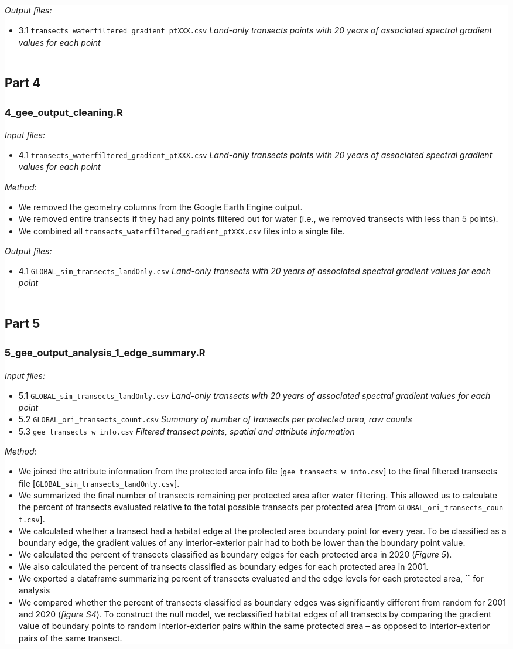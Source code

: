 *Output files:*
- 3.1 `transects_waterfiltered_gradient_ptXXX.csv` _Land-only transects points with 20 years of associated spectral gradient values for each point_ 

_____________

## **Part 4**
### **4_gee_output_cleaning.R**

*Input files:*
- 4.1 `transects_waterfiltered_gradient_ptXXX.csv` _Land-only transects points with 20 years of associated spectral gradient values for each point_ 

*Method:*
- We removed the geometry columns from the Google Earth Engine output.
- We removed entire transects if they had any points filtered out for water (i.e., we removed transects with less than 5 points). 
- We combined all `transects_waterfiltered_gradient_ptXXX.csv` files into a single file.  

*Output files:*
- 4.1 `GLOBAL_sim_transects_landOnly.csv` _Land-only transects with 20 years of associated spectral gradient values for each point_

_____________

## **Part 5**
### **5_gee_output_analysis_1_edge_summary.R**

*Input files:*
- 5.1 `GLOBAL_sim_transects_landOnly.csv` _Land-only transects with 20 years of associated spectral gradient values for each point_
- 5.2 `GLOBAL_ori_transects_count.csv` _Summary of number of transects per protected area, raw counts_
- 5.3 `gee_transects_w_info.csv` _Filtered transect points, spatial and attribute information_

*Method:*
- We joined the attribute information from the protected area info file [`gee_transects_w_info.csv`] to the final filtered transects file [`GLOBAL_sim_transects_landOnly.csv`].
- We summarized the final number of transects remaining per protected area after water filtering. This allowed us to calculate the percent of transects evaluated relative to the total possible transects per protected area [from `GLOBAL_ori_transects_count.csv`]. 
- We calculated whether a transect had a habitat edge at the protected area boundary point for every year. To be classified as a boundary edge, the gradient values of any interior-exterior pair had to both be lower than the boundary point value.   
- We calculated the percent of transects classified as boundary edges for each protected area in 2020 (*Figure 5*). 
- We also calculated the percent of transects classified as boundary edges for each protected area in 2001.
- We exported a dataframe summarizing percent of transects evaluated and the edge levels for each protected area, `` for analysis
- We compared whether the percent of transects classified as boundary edges was significantly different from random for 2001 and 2020 (*figure S4*). To construct the null model, we reclassified habitat edges of all transects by comparing the gradient value of boundary points to random interior-exterior pairs within the same protected area – as opposed to interior-exterior pairs of the same transect. 


[cc-by-nc-sa]: http://creativecommons.org/licenses/by-nc-sa/4.0/
[cc-by-nc-sa-shield]: https://img.shields.io/badge/License-CC%20BY--NC--SA%204.0-lightgrey.svg
[cc-by-nc-sa-image]: https://licensebuttons.net/l/by-nc-sa/4.0/88x31.png